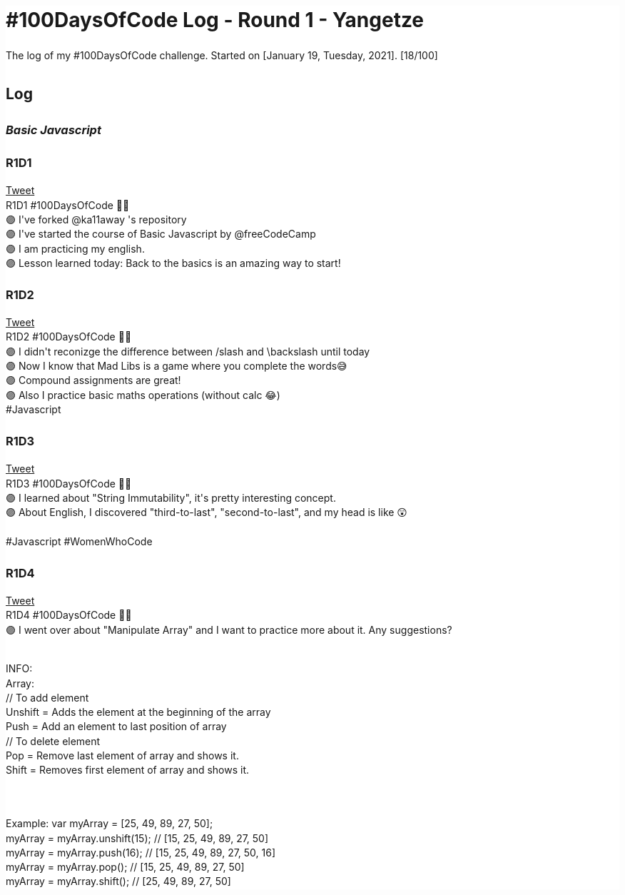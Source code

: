 # #100DaysOfCode Log - Round 1 - Yangetze

The log of my #100DaysOfCode challenge. Started on [January 19, Tuesday, 2021].
[18/100]

## Log
### *Basic Javascript*
### R1D1 
[Tweet](https://twitter.com/yangetze/status/1351727401949130752?s=20)<br />
R1D1 #100DaysOfCode 💜✅ <br />
🟣 I've forked @ka11away 's repository <br />
🟣 I've started the course of Basic Javascript by @freeCodeCamp <br /> 
🟣 I am practicing my english. <br />
🟣 Lesson learned today: Back to the basics is an amazing way to start! <br />

### R1D2
[Tweet](https://twitter.com/yangetze/status/1352095434890747907?s=20)<br />
R1D2 #100DaysOfCode 💜✅ <br />
🟣 I didn't reconizge the difference between /slash and \backslash until today <br />
🟣 Now I know that Mad Libs is a game where you complete the words😅 <br />
🟣 Compound assignments are great! <br />
🟣 Also I practice basic maths operations (without calc 😂) <br />
#Javascript
<br />

### R1D3
[Tweet](https://twitter.com/yangetze/status/1352444992267165700?s=20)<br />
R1D3 #100DaysOfCode 💜✅<br />
🟣 I learned about "String Immutability", it's pretty interesting concept. <br />
🟣 About English, I discovered "third-to-last", "second-to-last", and my head is like 😲<br />
<br />
#Javascript #WomenWhoCode

### R1D4
[Tweet](https://twitter.com/yangetze/status/1353191885628723201?s=20)<br />
R1D4 #100DaysOfCode 💜✅<br />
🟣 I went over about "Manipulate Array" and I want to practice more about it. Any suggestions?

<br /> INFO:
<br />Array: 
<br />// To add element
<br />Unshift = Adds the element at the beginning of the array
<br />Push = Add an element to last position of array
<br />// To delete element
<br />Pop = Remove last element of array and shows it. 
<br />Shift = Removes first element of array and shows it.

<br /><br />Example: 
var myArray = [25, 49, 89, 27, 50];
<br />myArray = myArray.unshift(15); // [15, 25, 49, 89, 27, 50]
<br />myArray = myArray.push(16); // [15, 25, 49, 89, 27, 50, 16]
<br />myArray = myArray.pop(); // [15, 25, 49, 89, 27, 50]
<br />myArray = myArray.shift(); // [25, 49, 89, 27, 50]
